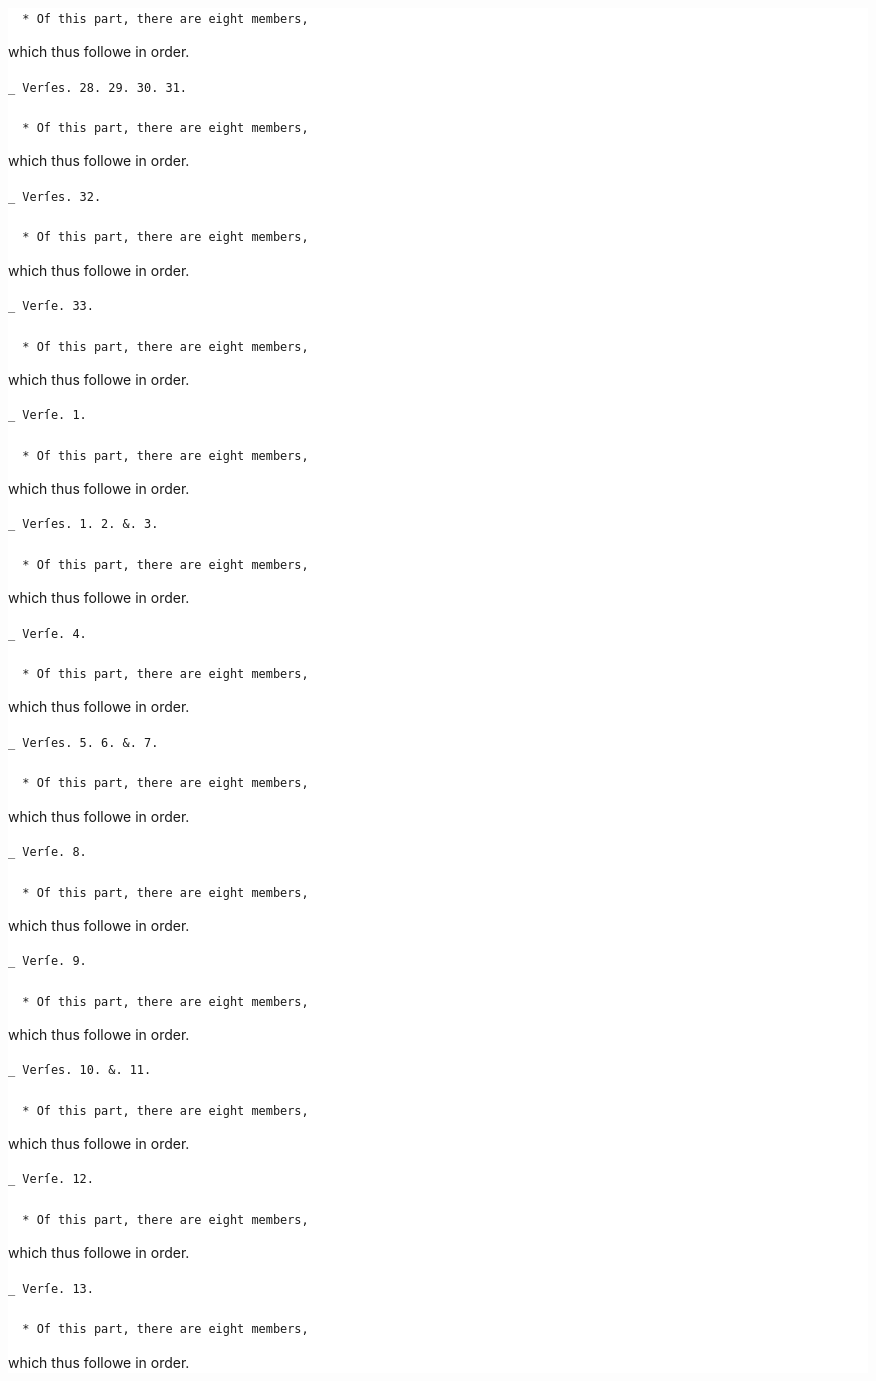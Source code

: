       * Of this part, there are eight members,
which thus followe in order.

    _ Verſes. 28. 29. 30. 31.

      * Of this part, there are eight members,
which thus followe in order.

    _ Verſes. 32.

      * Of this part, there are eight members,
which thus followe in order.

    _ Verſe. 33.

      * Of this part, there are eight members,
which thus followe in order.

    _ Verſe. 1.

      * Of this part, there are eight members,
which thus followe in order.

    _ Verſes. 1. 2. &. 3.

      * Of this part, there are eight members,
which thus followe in order.

    _ Verſe. 4.

      * Of this part, there are eight members,
which thus followe in order.

    _ Verſes. 5. 6. &. 7.

      * Of this part, there are eight members,
which thus followe in order.

    _ Verſe. 8.

      * Of this part, there are eight members,
which thus followe in order.

    _ Verſe. 9.

      * Of this part, there are eight members,
which thus followe in order.

    _ Verſes. 10. &. 11.

      * Of this part, there are eight members,
which thus followe in order.

    _ Verſe. 12.

      * Of this part, there are eight members,
which thus followe in order.

    _ Verſe. 13.

      * Of this part, there are eight members,
which thus followe in order.
